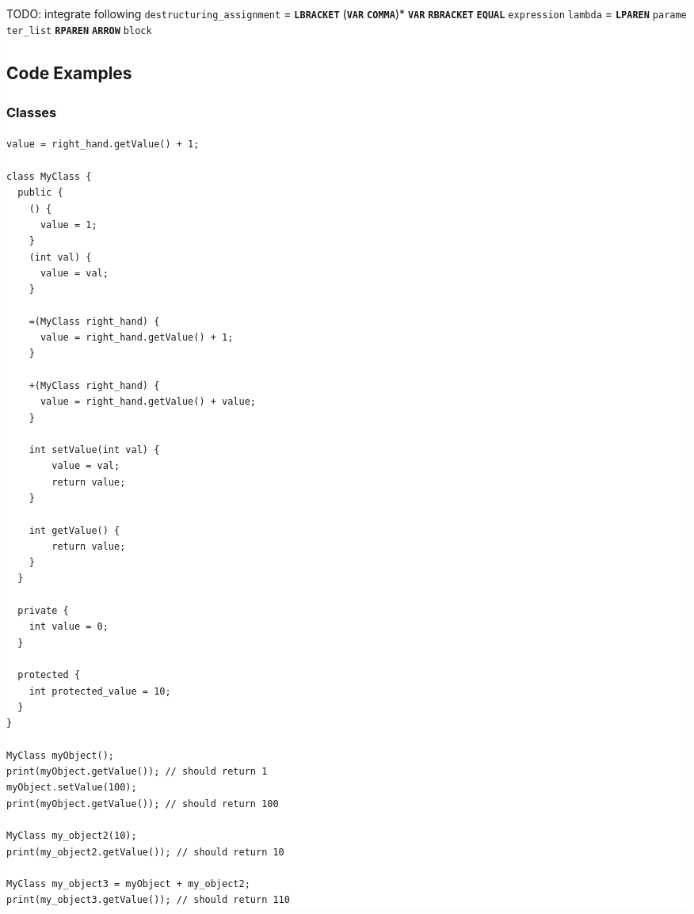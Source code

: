 TODO: integrate following
`destructuring_assignment` = **`LBRACKET`** (**`VAR`** **`COMMA`**)\* **`VAR`** **`RBRACKET`** **`EQUAL`** `expression`
`lambda` = **`LPAREN`** `parameter_list` **`RPAREN`** **`ARROW`** `block`

## Code Examples

### Classes

```sugar
value = right_hand.getValue() + 1;

class MyClass {
  public {
    () {
      value = 1;
    }
    (int val) {
      value = val;
    }

    =(MyClass right_hand) {
      value = right_hand.getValue() + 1;
    }

    +(MyClass right_hand) {
      value = right_hand.getValue() + value;
    }

    int setValue(int val) {
        value = val;
        return value;
    }

    int getValue() {
        return value;
    }
  }

  private {
    int value = 0;
  }

  protected {
    int protected_value = 10;
  }
}

MyClass myObject();
print(myObject.getValue()); // should return 1
myObject.setValue(100);
print(myObject.getValue()); // should return 100

MyClass my_object2(10);
print(my_object2.getValue()); // should return 10

MyClass my_object3 = myObject + my_object2;
print(my_object3.getValue()); // should return 110

```
